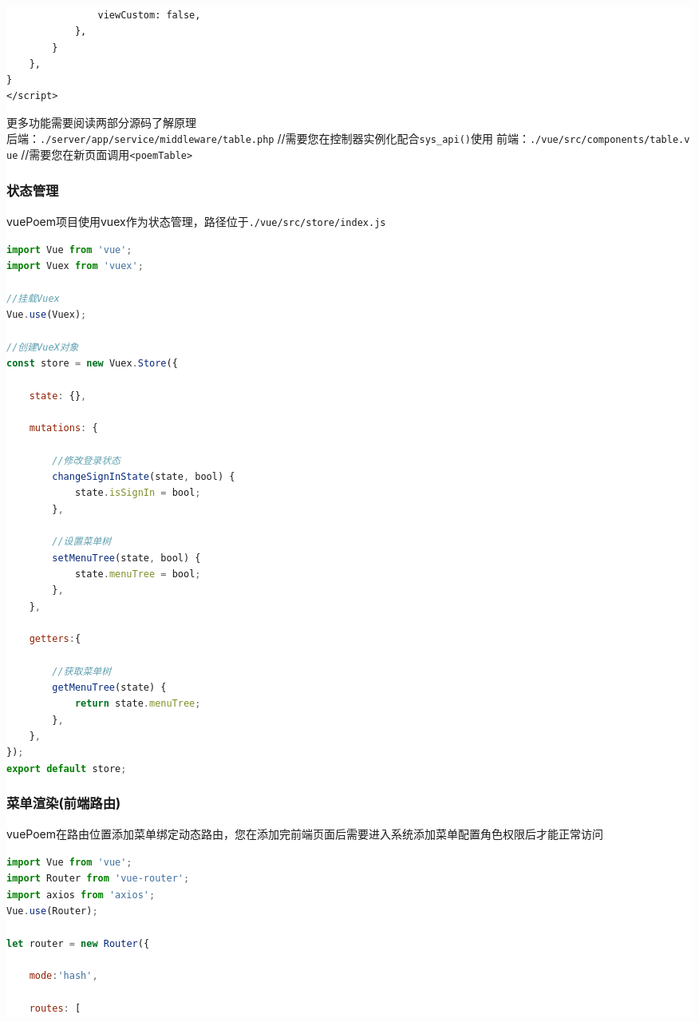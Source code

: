 ```vue
                viewCustom: false,
            },
        }
    },
}
</script>
```
更多功能需要阅读两部分源码了解原理  
后端：`./server/app/service/middleware/table.php` //需要您在控制器实例化配合`sys_api()`使用
前端：`./vue/src/components/table.vue` //需要您在新页面调用`<poemTable>`

### 状态管理
vuePoem项目使用vuex作为状态管理，路径位于`./vue/src/store/index.js`  
```js
import Vue from 'vue';
import Vuex from 'vuex';

//挂载Vuex
Vue.use(Vuex);

//创建VueX对象
const store = new Vuex.Store({

    state: {},

    mutations: {

        //修改登录状态
        changeSignInState(state, bool) {
            state.isSignIn = bool;
        },

        //设置菜单树
        setMenuTree(state, bool) {
            state.menuTree = bool;
        },
    },

    getters:{

        //获取菜单树
        getMenuTree(state) {
            return state.menuTree;
        },
    },
});
export default store;
```

### 菜单渲染(前端路由)
vuePoem在路由位置添加菜单绑定动态路由，您在添加完前端页面后需要进入系统添加菜单配置角色权限后才能正常访问
```js
import Vue from 'vue';
import Router from 'vue-router';
import axios from 'axios';
Vue.use(Router);

let router = new Router({

    mode:'hash',

    routes: [

```